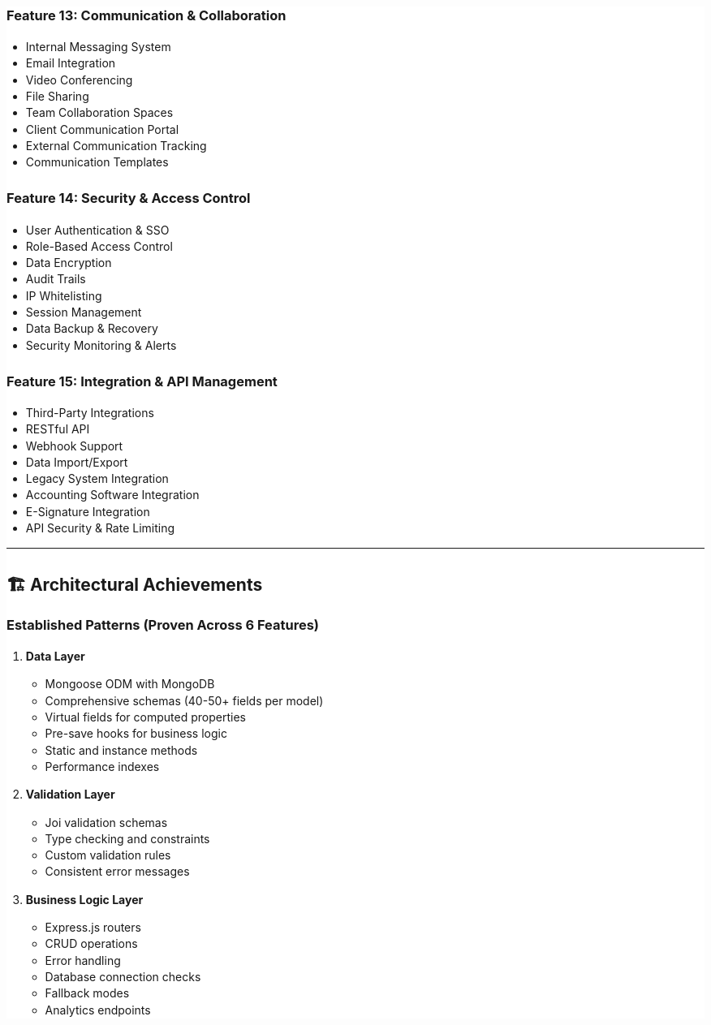 ### Feature 13: Communication & Collaboration
- Internal Messaging System
- Email Integration
- Video Conferencing
- File Sharing
- Team Collaboration Spaces
- Client Communication Portal
- External Communication Tracking
- Communication Templates

### Feature 14: Security & Access Control
- User Authentication & SSO
- Role-Based Access Control
- Data Encryption
- Audit Trails
- IP Whitelisting
- Session Management
- Data Backup & Recovery
- Security Monitoring & Alerts

### Feature 15: Integration & API Management
- Third-Party Integrations
- RESTful API
- Webhook Support
- Data Import/Export
- Legacy System Integration
- Accounting Software Integration
- E-Signature Integration
- API Security & Rate Limiting

---

## 🏗️ Architectural Achievements

### Established Patterns (Proven Across 6 Features)

1. **Data Layer**
   - Mongoose ODM with MongoDB
   - Comprehensive schemas (40-50+ fields per model)
   - Virtual fields for computed properties
   - Pre-save hooks for business logic
   - Static and instance methods
   - Performance indexes

2. **Validation Layer**
   - Joi validation schemas
   - Type checking and constraints
   - Custom validation rules
   - Consistent error messages

3. **Business Logic Layer**
   - Express.js routers
   - CRUD operations
   - Error handling
   - Database connection checks
   - Fallback modes
   - Analytics endpoints

